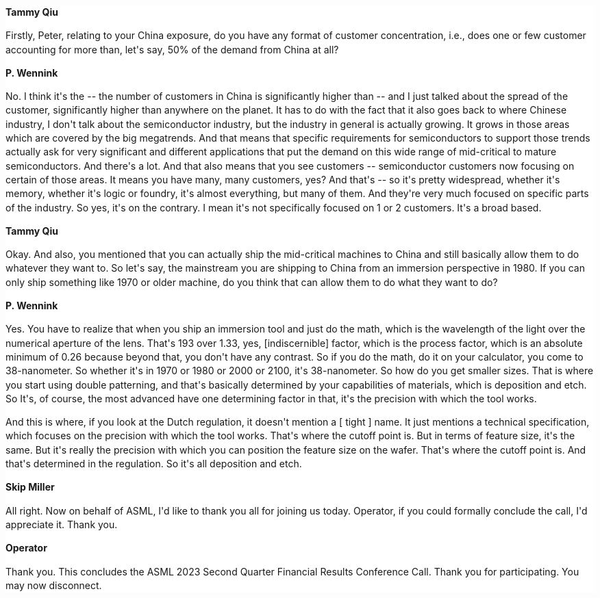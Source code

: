**Tammy Qiu**

Firstly, Peter, relating to your China exposure, do you have any format of customer concentration, i.e., does one or few customer accounting for more than, let's say, 50% of the demand from China at all?

**P. Wennink**

No. I think it's the -- the number of customers in China is significantly higher than -- and I just talked about the spread of the customer, significantly higher than anywhere on the planet. It has to do with the fact that it also goes back to where Chinese industry, I don't talk about the semiconductor industry, but the industry in general is actually growing. It grows in those areas which are covered by the big megatrends. And that means that specific requirements for semiconductors to support those trends actually ask for very significant and different applications that put the demand on this wide range of mid-critical to mature semiconductors. And there's a lot. And that also means that you see customers -- semiconductor customers now focusing on certain of those areas. It means you have many, many customers, yes? And that's -- so it's pretty widespread, whether it's memory, whether it's logic or foundry, it's almost everything, but many of them. And they're very much focused on specific parts of the industry. So yes, it's on the contrary. I mean it's not specifically focused on 1 or 2 customers. It's a broad based.

**Tammy Qiu**

Okay. And also, you mentioned that you can actually ship the mid-critical machines to China and still basically allow them to do whatever they want to. So let's say, the mainstream you are shipping to China from an immersion perspective in 1980. If you can only ship something like 1970 or older machine, do you think that can allow them to do what they want to do?

**P. Wennink**

Yes. You have to realize that when you ship an immersion tool and just do the math, which is the wavelength of the light over the numerical aperture of the lens. That's 193 over 1.33, yes, [indiscernible] factor, which is the process factor, which is an absolute minimum of 0.26 because beyond that, you don't have any contrast. So if you do the math, do it on your calculator, you come to 38-nanometer. So whether it's in 1970 or 1980 or 2000 or 2100, it's 38-nanometer. So how do you get smaller sizes. That is where you start using double patterning, and that's basically determined by your capabilities of materials, which is deposition and etch. So It's, of course, the most advanced have one determining factor in that, it's the precision with which the tool works. 

And this is where, if you look at the Dutch regulation, it doesn't mention a [ tight ] name. It just mentions a technical specification, which focuses on the precision with which the tool works. That's where the cutoff point is. But in terms of feature size, it's the same. But it's really the precision with which you can position the feature size on the wafer. That's where the cutoff point is. And that's determined in the regulation. So it's all deposition and etch.

**Skip Miller**

All right. Now on behalf of ASML, I'd like to thank you all for joining us today. Operator, if you could formally conclude the call, I'd appreciate it. Thank you.

**Operator**

Thank you. This concludes the ASML 2023 Second Quarter Financial Results Conference Call. Thank you for participating. You may now disconnect.

